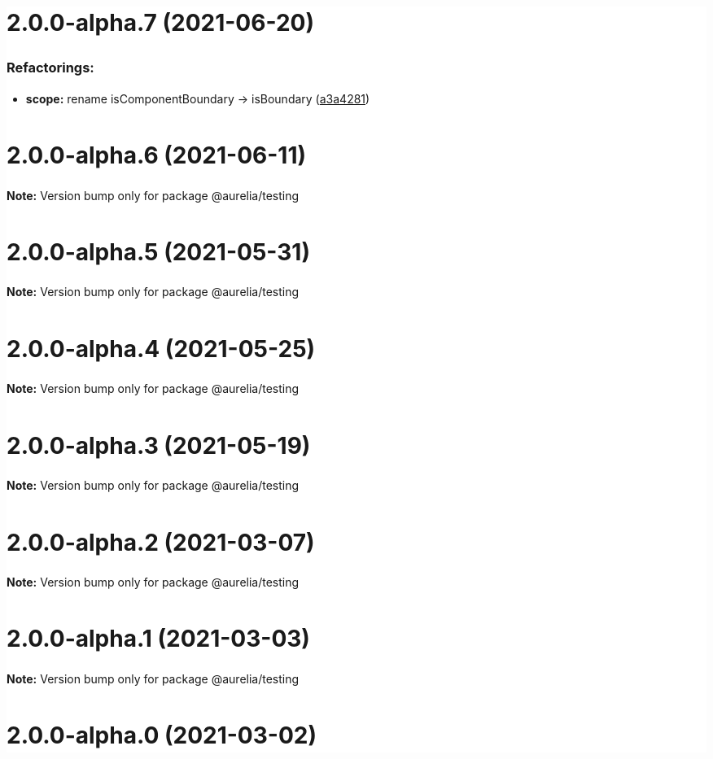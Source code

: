 <a name="2.0.0-alpha.7"></a>

# 2.0.0-alpha.7 (2021-06-20)

### Refactorings:

- **scope:** rename isComponentBoundary -> isBoundary ([a3a4281](https://github.com/aurelia/aurelia/commit/a3a4281))

<a name="2.0.0-alpha.6"></a>

# 2.0.0-alpha.6 (2021-06-11)

**Note:** Version bump only for package @aurelia/testing

<a name="2.0.0-alpha.5"></a>

# 2.0.0-alpha.5 (2021-05-31)

**Note:** Version bump only for package @aurelia/testing

<a name="2.0.0-alpha.4"></a>

# 2.0.0-alpha.4 (2021-05-25)

**Note:** Version bump only for package @aurelia/testing

<a name="2.0.0-alpha.3"></a>

# 2.0.0-alpha.3 (2021-05-19)

**Note:** Version bump only for package @aurelia/testing

<a name="2.0.0-alpha.2"></a>

# 2.0.0-alpha.2 (2021-03-07)

**Note:** Version bump only for package @aurelia/testing

<a name="2.0.0-alpha.1"></a>

# 2.0.0-alpha.1 (2021-03-03)

**Note:** Version bump only for package @aurelia/testing

<a name="2.0.0-alpha.0"></a>

# 2.0.0-alpha.0 (2021-03-02)
